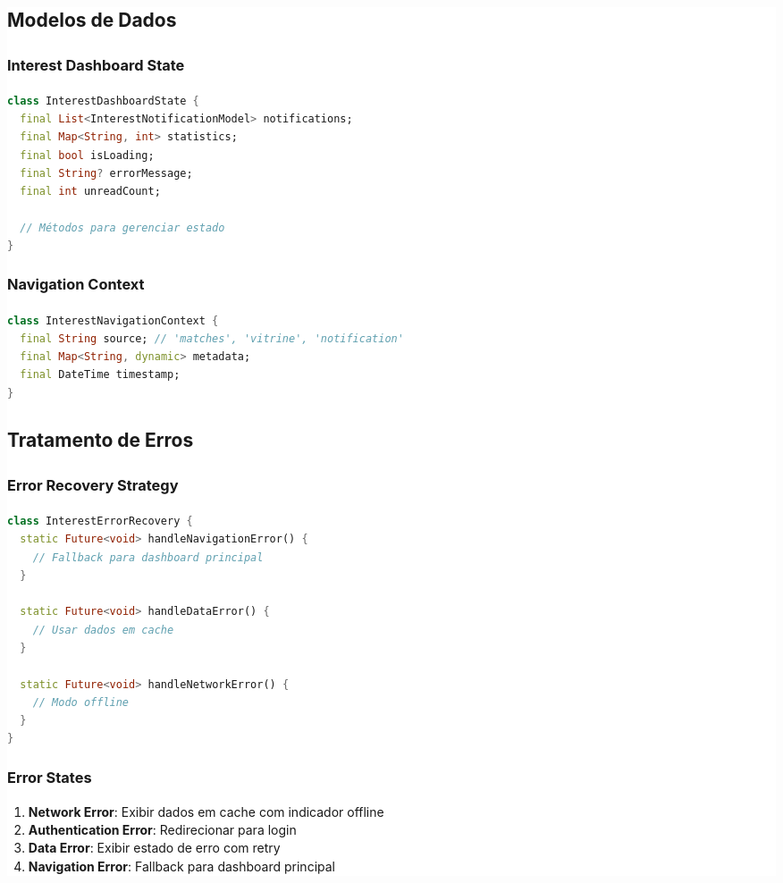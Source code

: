 ## Modelos de Dados

### Interest Dashboard State

```dart
class InterestDashboardState {
  final List<InterestNotificationModel> notifications;
  final Map<String, int> statistics;
  final bool isLoading;
  final String? errorMessage;
  final int unreadCount;
  
  // Métodos para gerenciar estado
}
```

### Navigation Context

```dart
class InterestNavigationContext {
  final String source; // 'matches', 'vitrine', 'notification'
  final Map<String, dynamic> metadata;
  final DateTime timestamp;
}
```

## Tratamento de Erros

### Error Recovery Strategy

```dart
class InterestErrorRecovery {
  static Future<void> handleNavigationError() {
    // Fallback para dashboard principal
  }
  
  static Future<void> handleDataError() {
    // Usar dados em cache
  }
  
  static Future<void> handleNetworkError() {
    // Modo offline
  }
}
```

### Error States

1. **Network Error**: Exibir dados em cache com indicador offline
2. **Authentication Error**: Redirecionar para login
3. **Data Error**: Exibir estado de erro com retry
4. **Navigation Error**: Fallback para dashboard principal
